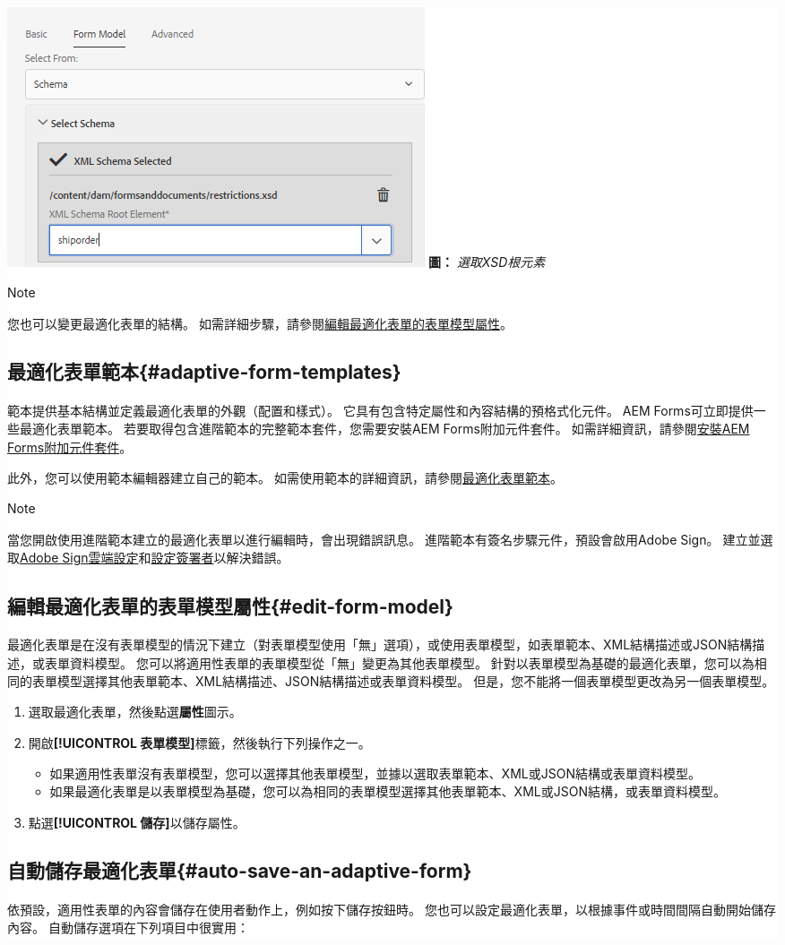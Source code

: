    ![選擇XSD根元素](assets/xsd-root-element.png)
   **圖：** *選取XSD根元素*

>[!NOTE]
>
>您也可以變更最適化表單的結構。 如需詳細步驟，請參閱[編輯最適化表單的表單模型屬性](#edit-form-model)。

## 最適化表單範本{#adaptive-form-templates}

範本提供基本結構並定義最適化表單的外觀（配置和樣式）。 它具有包含特定屬性和內容結構的預格式化元件。 AEM Forms可立即提供一些最適化表單範本。 若要取得包含進階範本的完整範本套件，您需要安裝AEM Forms附加元件套件。 如需詳細資訊，請參閱[安裝AEM Forms附加元件套件](/help/forms/using/installing-configuring-aem-forms-osgi.md)。

此外，您可以使用範本編輯器建立自己的範本。 如需使用範本的詳細資訊，請參閱[最適化表單範本](/help/forms/using/template-editor.md)。

>[!NOTE]
>
>當您開啟使用進階範本建立的最適化表單以進行編輯時，會出現錯誤訊息。 進階範本有簽名步驟元件，預設會啟用Adobe Sign。 建立並選取[Adobe Sign雲端設定](/help/forms/using/adobe-sign-integration-adaptive-forms.md)和[設定簽署者](/help/forms/using/working-with-adobe-sign.md#addsignerstoanadaptiveform)以解決錯誤。

## 編輯最適化表單的表單模型屬性{#edit-form-model}

最適化表單是在沒有表單模型的情況下建立（對表單模型使用「無」選項），或使用表單模型，如表單範本、XML結構描述或JSON結構描述，或表單資料模型。 您可以將適用性表單的表單模型從「無」變更為其他表單模型。 針對以表單模型為基礎的最適化表單，您可以為相同的表單模型選擇其他表單範本、XML結構描述、JSON結構描述或表單資料模型。 但是，您不能將一個表單模型更改為另一個表單模型。

1. 選取最適化表單，然後點選&#x200B;**屬性**&#x200B;圖示。
1. 開啟&#x200B;**[!UICONTROL 表單模型]**&#x200B;標籤，然後執行下列操作之一。

   * 如果適用性表單沒有表單模型，您可以選擇其他表單模型，並據以選取表單範本、XML或JSON結構或表單資料模型。
   * 如果最適化表單是以表單模型為基礎，您可以為相同的表單模型選擇其他表單範本、XML或JSON結構，或表單資料模型。

1. 點選&#x200B;**[!UICONTROL 儲存]**&#x200B;以儲存屬性。

## 自動儲存最適化表單{#auto-save-an-adaptive-form}

依預設，適用性表單的內容會儲存在使用者動作上，例如按下儲存按鈕時。 您也可以設定最適化表單，以根據事件或時間間隔自動開始儲存內容。 自動儲存選項在下列項目中很實用：
